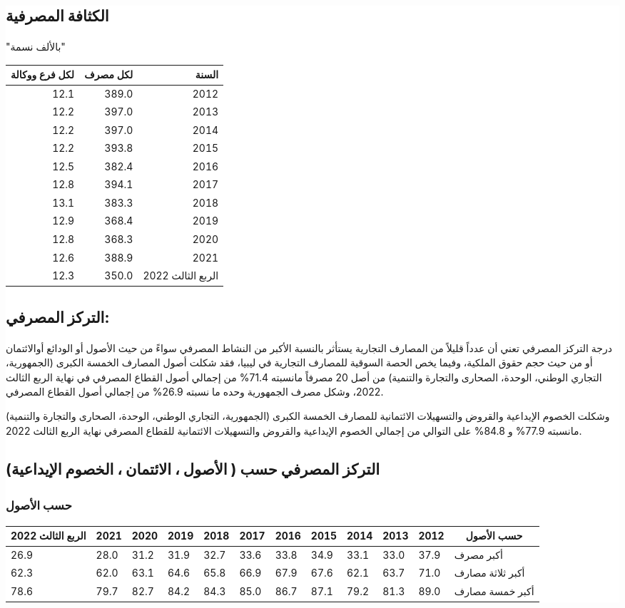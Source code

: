 ## الكثافة المصرفية

"بالألف نسمة"

| لكل فرع ووكالة | لكل مصرف |             السنة |
| -------------: | -------: | ----------------: |
|           12.1 |    389.0 |              2012 |
|           12.2 |    397.0 |              2013 |
|           12.2 |    397.0 |              2014 |
|           12.2 |    393.8 |              2015 |
|           12.5 |    382.4 |              2016 |
|           12.8 |    394.1 |              2017 |
|           13.1 |    383.3 |              2018 |
|           12.9 |    368.4 |              2019 |
|           12.8 |    368.3 |              2020 |
|           12.6 |    388.9 |              2021 |
|           12.3 |    350.0 | الربع الثالث 2022 |

## التركز المصرفي:

درجة التركز المصرفي تعني أن عدداً قليلاً من المصارف التجارية يستأثر بالنسبة الأكبر من النشاط المصرفي
سواءً من حيث الأصول أو الودائع أوالائتمان أو من حيث حجم حقوق الملكية، وفيما يخص الحصة السوقية
للمصارف التجارية في ليبيا، فقد شكلت أصول المصارف الخمسة الكبرى (الجمهورية، التجاري الوطني،
الوحدة، الصحارى والتجارة والتنمية) من أصل 20 مصرفاً مانسبته 71.4% من إجمالي أصول القطاع
المصرفي في نهاية الربع الثالث 2022، وشكل مصرف الجمهورية وحده ما نسبته 26.9% من إجمالي أصول
القطاع المصرفي.

وشكلت الخصوم الإيداعية والقروض والتسهيلات الائتمانية للمصارف الخمسة الكبرى (الجمهورية،
التجاري الوطني، الوحدة، الصحارى والتجارة والتنمية) مانسبته 77.9% و 84.8% على التوالي من إجمالي
الخصوم الإيداعية والقروض والتسهيلات الائتمانية للقطاع المصرفي نهاية الربع الثالث 2022.

## التركز المصرفي حسب ( الأصول ، الائتمان ، الخصوم الإيداعية)

### حسب الأصول

| الربع الثالث 2022 | 2021 | 2020 | 2019 | 2018 | 2017 | 2016 | 2015 | 2014 | 2013 | 2012 | حسب الأصول       |
| ----------------- | ---- | ---- | ---- | ---- | ---- | ---- | ---- | ---- | ---- | ---- | ---------------- |
| 26.9              | 28.0 | 31.2 | 31.9 | 32.7 | 33.6 | 33.8 | 34.9 | 33.1 | 33.0 | 37.9 | أكبر مصرف        |
| 62.3              | 62.0 | 63.1 | 64.6 | 65.8 | 66.9 | 67.9 | 67.6 | 62.1 | 63.7 | 71.0 | أكبر ثلاثة مصارف |
| 78.6              | 79.7 | 82.7 | 84.2 | 84.3 | 85.0 | 86.7 | 87.1 | 79.2 | 81.3 | 89.0 | أكبر خمسة مصارف  |
